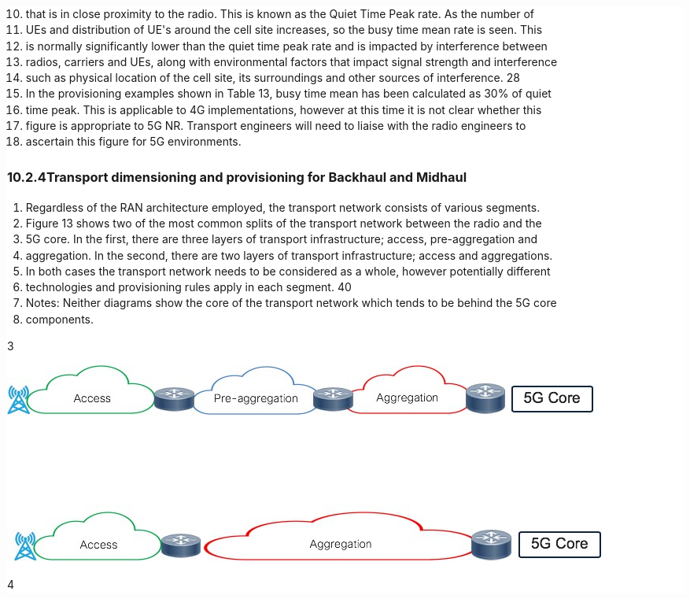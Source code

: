 10. that is in close proximity to the radio. This is known as the Quiet Time Peak rate. As the number of
11. UEs and distribution of UE's around the cell site increases, so the busy time mean rate is seen. This
12. is normally significantly lower than the quiet time peak rate and is impacted by interference between
13. radios, carriers and UEs, along with environmental factors that impact signal strength and interference
14. such as physical location of the cell site, its surroundings and other sources of interference. 28
15. In the provisioning examples shown in Table 13, busy time mean has been calculated as 30% of quiet
16. time peak. This is applicable to 4G implementations, however at this time it is not clear whether this
17. figure is appropriate to 5G NR. Transport engineers will need to liaise with the radio engineers to
18. ascertain this figure for 5G environments.

### 10.2.4Transport dimensioning and provisioning for Backhaul and Midhaul

1. Regardless of the RAN architecture employed, the transport network consists of various segments.
2. Figure 13 shows two of the most common splits of the transport network between the radio and the
3. 5G core. In the first, there are three layers of transport infrastructure; access, pre-aggregation and
4. aggregation. In the second, there are two layers of transport infrastructure; access and aggregations.
5. In both cases the transport network needs to be considered as a whole, however potentially different
6. technologies and provisioning rules apply in each segment. 40
7. Notes: Neither diagrams show the core of the transport network which tends to be behind the 5G core
8. components.

3

![A close up of a device  Description automatically generated](../assets/images/be99e37fec5f.jpg)

4
